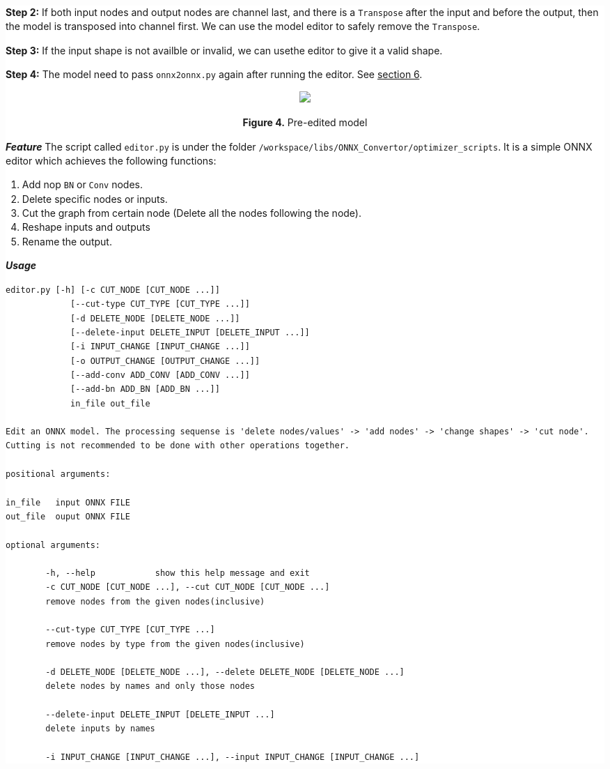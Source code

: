 **Step 2:** If both input nodes and output nodes are channel last, and there is a `Transpose` after the input and before
the output, then the model is transposed into channel first. We can use the model editor to safely remove the
`Transpose`.

**Step 3:** If the input shape is not availble or invalid, we can usethe editor to give it a valid shape.

**Step 4:** The model need to pass `onnx2onnx.py` again after running the editor.  See
[section 6](#6-onnx-to-onnx-onnx-optimization).

<div align="center">
<img src="../imgs/manual/fig4_pre_edited_model.png">
<p><span style="font-weight: bold;">Figure 4.</span> Pre-edited model </p>
</div>

_**Feature**_
The script called `editor.py` is under the folder `/workspace/libs/ONNX_Convertor/optimizer_scripts`. It is a simple
ONNX editor which achieves the following functions:

1. Add nop `BN` or `Conv` nodes.
2. Delete specific nodes or inputs.
3. Cut the graph from certain node (Delete all the nodes following the node).
4. Reshape inputs and outputs
5. Rename the output.

*__Usage__*

```
editor.py [-h] [-c CUT_NODE [CUT_NODE ...]]
             [--cut-type CUT_TYPE [CUT_TYPE ...]]
             [-d DELETE_NODE [DELETE_NODE ...]]
             [--delete-input DELETE_INPUT [DELETE_INPUT ...]]
             [-i INPUT_CHANGE [INPUT_CHANGE ...]]
             [-o OUTPUT_CHANGE [OUTPUT_CHANGE ...]]
             [--add-conv ADD_CONV [ADD_CONV ...]]
             [--add-bn ADD_BN [ADD_BN ...]]
             in_file out_file

Edit an ONNX model. The processing sequense is 'delete nodes/values' -> 'add nodes' -> 'change shapes' -> 'cut node'.
Cutting is not recommended to be done with other operations together.

positional arguments:

in_file   input ONNX FILE
out_file  ouput ONNX FILE

optional arguments:

        -h, --help            show this help message and exit
        -c CUT_NODE [CUT_NODE ...], --cut CUT_NODE [CUT_NODE ...]
        remove nodes from the given nodes(inclusive)

        --cut-type CUT_TYPE [CUT_TYPE ...]
        remove nodes by type from the given nodes(inclusive)

        -d DELETE_NODE [DELETE_NODE ...], --delete DELETE_NODE [DELETE_NODE ...]
        delete nodes by names and only those nodes

        --delete-input DELETE_INPUT [DELETE_INPUT ...]
        delete inputs by names

        -i INPUT_CHANGE [INPUT_CHANGE ...], --input INPUT_CHANGE [INPUT_CHANGE ...]
```
